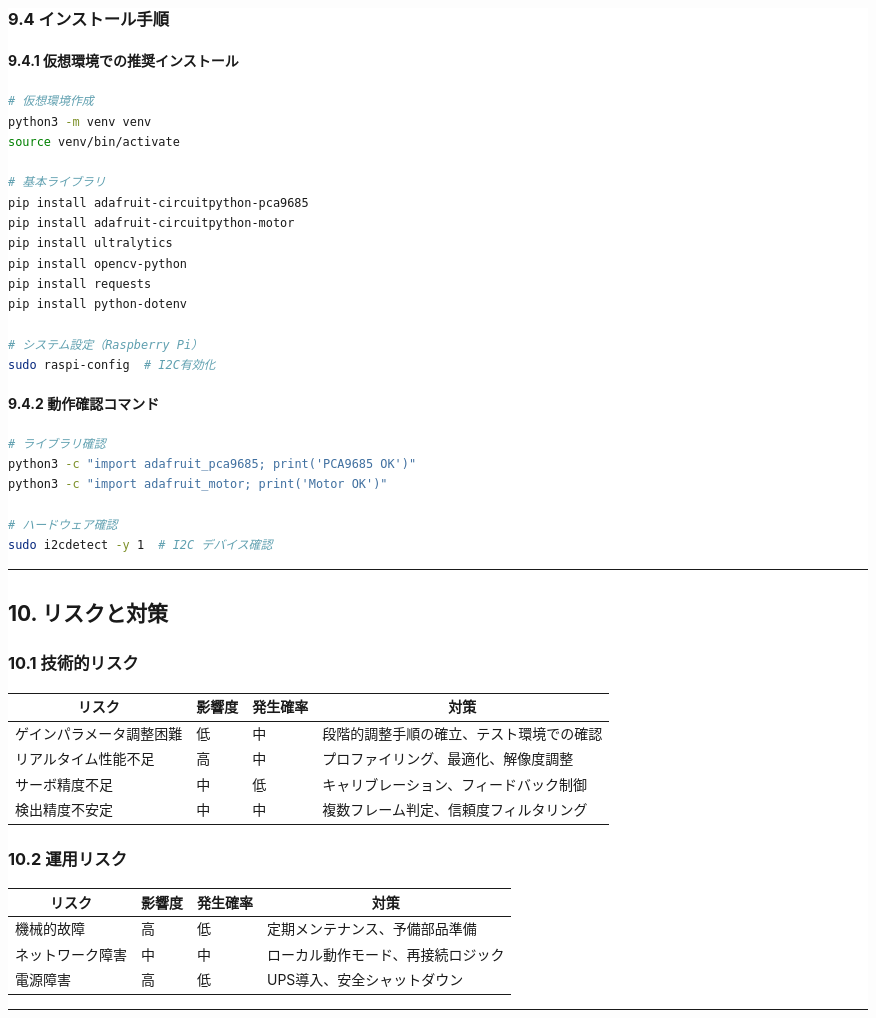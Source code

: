 ### 9.4 インストール手順

#### 9.4.1 仮想環境での推奨インストール
```bash
# 仮想環境作成
python3 -m venv venv
source venv/bin/activate

# 基本ライブラリ
pip install adafruit-circuitpython-pca9685
pip install adafruit-circuitpython-motor
pip install ultralytics
pip install opencv-python
pip install requests
pip install python-dotenv

# システム設定（Raspberry Pi）
sudo raspi-config  # I2C有効化
```

#### 9.4.2 動作確認コマンド
```bash
# ライブラリ確認
python3 -c "import adafruit_pca9685; print('PCA9685 OK')"
python3 -c "import adafruit_motor; print('Motor OK')"

# ハードウェア確認
sudo i2cdetect -y 1  # I2C デバイス確認
```

---

## 10. リスクと対策

### 10.1 技術的リスク

| リスク | 影響度 | 発生確率 | 対策 |
|--------|--------|----------|------|
| ゲインパラメータ調整困難 | 低 | 中 | 段階的調整手順の確立、テスト環境での確認 |
| リアルタイム性能不足 | 高 | 中 | プロファイリング、最適化、解像度調整 |
| サーボ精度不足 | 中 | 低 | キャリブレーション、フィードバック制御 |
| 検出精度不安定 | 中 | 中 | 複数フレーム判定、信頼度フィルタリング |

### 10.2 運用リスク

| リスク | 影響度 | 発生確率 | 対策 |
|--------|--------|----------|------|
| 機械的故障 | 高 | 低 | 定期メンテナンス、予備部品準備 |
| ネットワーク障害 | 中 | 中 | ローカル動作モード、再接続ロジック |
| 電源障害 | 高 | 低 | UPS導入、安全シャットダウン |

---